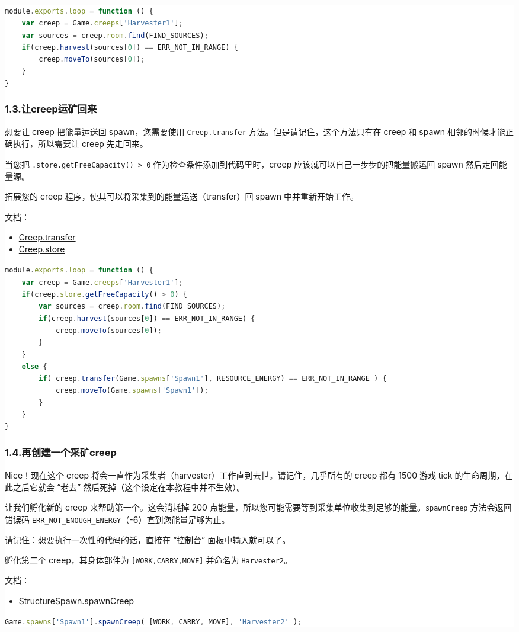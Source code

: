 ```javascript
module.exports.loop = function () {
    var creep = Game.creeps['Harvester1'];
    var sources = creep.room.find(FIND_SOURCES);
    if(creep.harvest(sources[0]) == ERR_NOT_IN_RANGE) {
        creep.moveTo(sources[0]);
    }
}
```

### 1.3.让creep运矿回来

想要让 creep 把能量运送回 spawn，您需要使用 `Creep.transfer` 方法。但是请记住，这个方法只有在 creep 和 spawn 相邻的时候才能正确执行，所以需要让 creep 先走回来。

当您把 `.store.getFreeCapacity() > 0` 作为检查条件添加到代码里时，creep 应该就可以自己一步步的把能量搬运回 spawn 然后走回能量源。

拓展您的 creep 程序，使其可以将采集到的能量运送（transfer）回 spawn 中并重新开始工作。

文档：

- [Creep.transfer](https://screeps-cn.gitee.io/api/#Creep.transfer)
- [Creep.store](https://screeps-cn.gitee.io/api/#Creep.store)

```javascript
module.exports.loop = function () {
    var creep = Game.creeps['Harvester1'];
    if(creep.store.getFreeCapacity() > 0) {
        var sources = creep.room.find(FIND_SOURCES);
        if(creep.harvest(sources[0]) == ERR_NOT_IN_RANGE) {
            creep.moveTo(sources[0]);
        }
    }
    else {
        if( creep.transfer(Game.spawns['Spawn1'], RESOURCE_ENERGY) == ERR_NOT_IN_RANGE ) {
            creep.moveTo(Game.spawns['Spawn1']);
        }
    }
}
```
### 1.4.再创建一个采矿creep

Nice！现在这个 creep 将会一直作为采集者（harvester）工作直到去世。请记住，几乎所有的 creep 都有 1500 游戏 tick 的生命周期，在此之后它就会 “老去” 然后死掉（这个设定在本教程中并不生效）。

让我们孵化新的 creep 来帮助第一个。这会消耗掉 200 点能量，所以您可能需要等到采集单位收集到足够的能量。`spawnCreep` 方法会返回错误码 `ERR_NOT_ENOUGH_ENERGY`（-6）直到您能量足够为止。

请记住：想要执行一次性的代码的话，直接在 “控制台” 面板中输入就可以了。

孵化第二个 creep，其身体部件为 `[WORK,CARRY,MOVE]` 并命名为 `Harvester2`。

文档：

- [StructureSpawn.spawnCreep](https://screeps-cn.gitee.io/api/#StructureSpawn.spawnCreep)

```javascript
Game.spawns['Spawn1'].spawnCreep( [WORK, CARRY, MOVE], 'Harvester2' );
```
